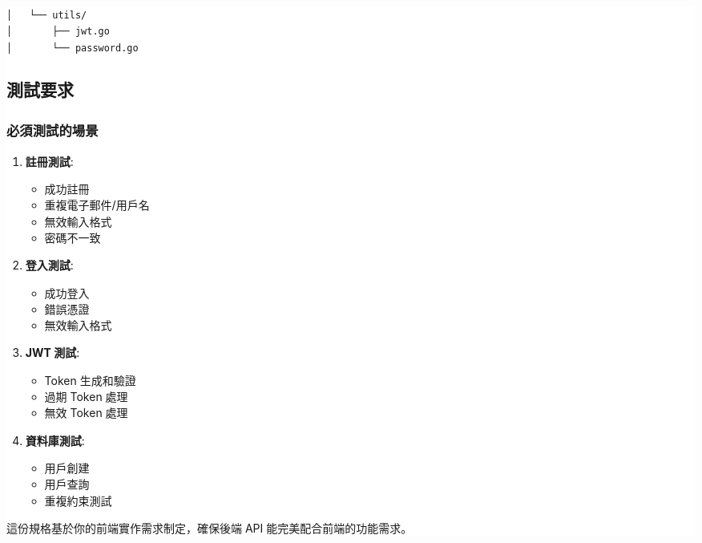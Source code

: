 ```
│   └── utils/
│       ├── jwt.go
│       └── password.go
```

## 測試要求

### 必須測試的場景

1. **註冊測試**:
   - 成功註冊
   - 重複電子郵件/用戶名
   - 無效輸入格式
   - 密碼不一致

2. **登入測試**:
   - 成功登入
   - 錯誤憑證
   - 無效輸入格式

3. **JWT 測試**:
   - Token 生成和驗證
   - 過期 Token 處理
   - 無效 Token 處理

4. **資料庫測試**:
   - 用戶創建
   - 用戶查詢
   - 重複約束測試

這份規格基於你的前端實作需求制定，確保後端 API 能完美配合前端的功能需求。